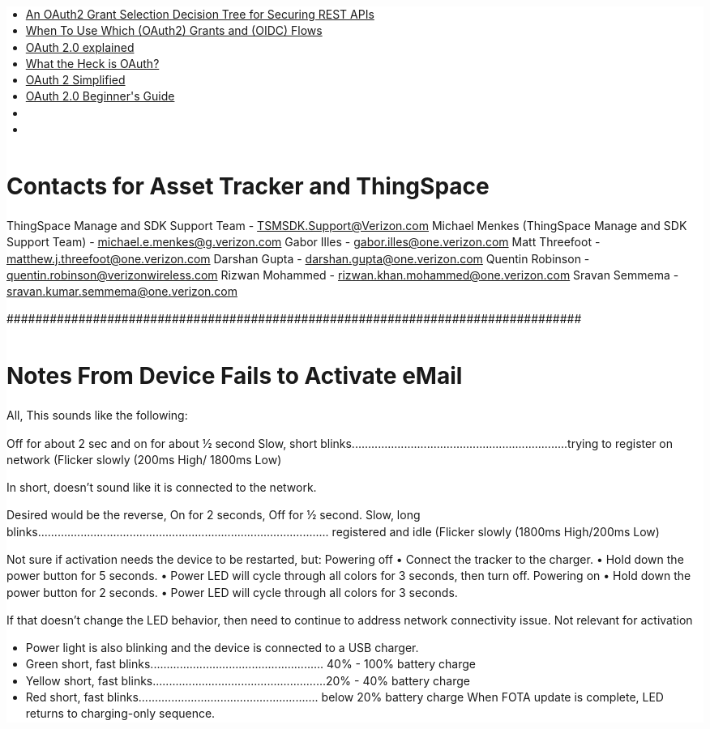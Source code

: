 * [An OAuth2 Grant Selection Decision Tree for Securing REST APIs](https://medium.com/scalable/an-oauth2-grant-selection-decision-tree-for-securing-rest-apis-d63b5c0c8900)
* [When To Use Which (OAuth2) Grants and (OIDC) Flows](https://medium.com/@robert.broeckelmann/when-to-use-which-oauth2-grants-and-oidc-flows-ec6a5c00d864)
* [OAuth 2.0 explained](https://connect2id.com/learn/oauth-2)
* [What the Heck is OAuth?](https://developer.okta.com/blog/2017/06/21/what-the-heck-is-oauth)
* [OAuth 2 Simplified](https://aaronparecki.com/oauth-2-simplified/)
* [OAuth 2.0 Beginner's Guide](https://dzone.com/articles/oauth-20-beginners-guide)
* []()
* []()

# Contacts for Asset Tracker and ThingSpace
ThingSpace Manage and SDK Support Team - TSMSDK.Support@Verizon.com
Michael Menkes (ThingSpace Manage and SDK Support Team) - michael.e.menkes@g.verizon.com
Gabor Illes - gabor.illes@one.verizon.com
Matt Threefoot - matthew.j.threefoot@one.verizon.com
Darshan Gupta - darshan.gupta@one.verizon.com
Quentin Robinson - quentin.robinson@verizonwireless.com
Rizwan Mohammed - rizwan.khan.mohammed@one.verizon.com
Sravan Semmema - sravan.kumar.semmema@one.verizon.com


################################################################################

# Notes From Device Fails to Activate eMail
All,
This sounds like the following:

Off for about 2 sec and on for about ½ second
Slow, short blinks..................................................................trying to register on network  (Flicker slowly (200ms High/ 1800ms Low)

In short, doesn’t sound like it is connected to the network.

Desired would be the reverse, On for 2 seconds, Off for ½ second.
Slow, long blinks......................................................................................... registered and idle (Flicker slowly (1800ms High/200ms Low)

Not sure if activation needs the device to be restarted, but:
Powering off
• Connect the tracker to the charger.
• Hold down the power button for 5 seconds.
• Power LED will cycle through all colors for 3 seconds, then turn off.
Powering on
• Hold down the power button for 2 seconds.
• Power LED will cycle through all colors for 3 seconds.

If that doesn’t change the LED behavior, then need to continue to address network connectivity issue.
Not relevant for activation
* Power light is also blinking and the device is connected to a USB charger.
* Green short, fast blinks..................................................... 40% - 100% battery charge
* Yellow short, fast blinks.....................................................20% - 40% battery charge
* Red short, fast blinks....................................................... below 20% battery charge
When FOTA update is complete, LED returns to charging-only sequence.
